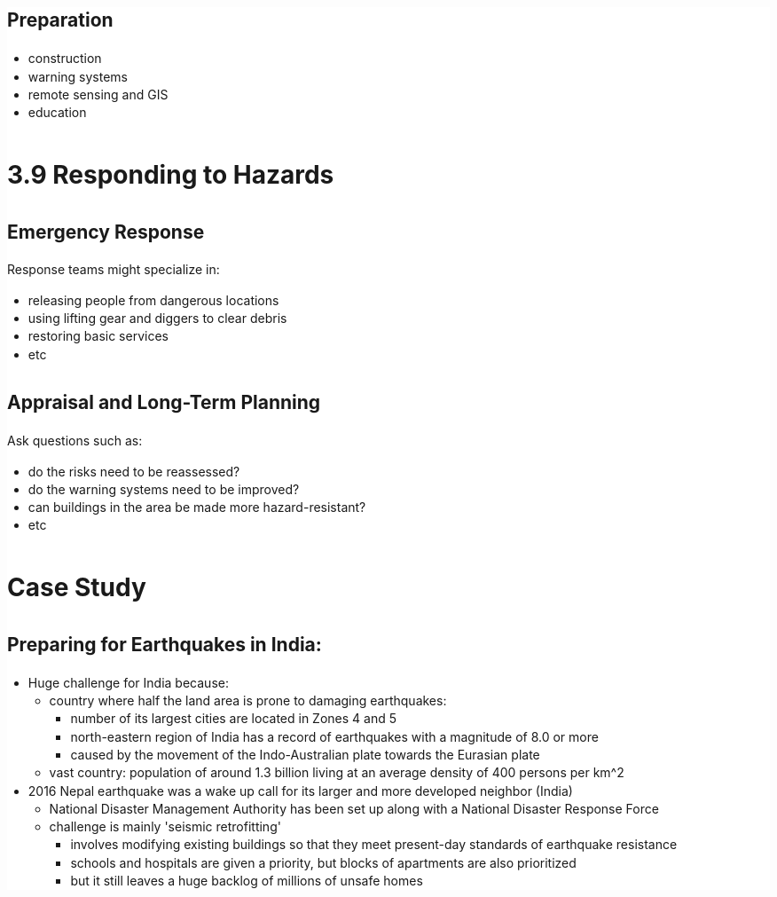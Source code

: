 ## Preparation

- construction
- warning systems
- remote sensing and GIS
- education

# 3.9 Responding to Hazards

## Emergency Response

Response teams might specialize in:

- releasing people from dangerous locations
- using lifting gear and diggers to clear debris
- restoring basic services
- etc

## Appraisal and Long-Term Planning

Ask questions such as:

- do the risks need to be reassessed?
- do the warning systems need to be improved?
- can buildings in the area be made more hazard-resistant?
- etc

# Case Study
## Preparing for Earthquakes in India:
- Huge challenge for India because:
  - country where half the land area is prone to damaging earthquakes:
    - number of its largest cities are located in Zones 4 and 5
    - north-eastern region of India has a record of earthquakes with a magnitude of 8.0 or more
    - caused by the movement of the Indo-Australian plate towards the Eurasian plate
  - vast country:
    population of around 1.3 billion living at an average density of 400 persons per km^2
- 2016 Nepal earthquake was a wake up call for its larger and more developed neighbor (India)
  - National Disaster Management Authority has been set up along with a National Disaster Response Force
  - challenge is mainly 'seismic retrofitting'
    - involves modifying existing buildings so that they meet present-day standards of earthquake resistance
    - schools and hospitals are given a priority, but blocks of apartments are also prioritized
    - but it still leaves a huge backlog of millions of unsafe homes